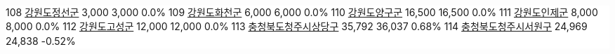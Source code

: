   <tr class="item">
    <td>108</td>
    <td><a href="/apt/강원도정선군">강원도정선군</a></td>
    <td>3,000</td>
    <td>3,000</td>
    <td>0.0%</td>
  </tr>

  <tr class="item">
    <td>109</td>
    <td><a href="/apt/강원도화천군">강원도화천군</a></td>
    <td>6,000</td>
    <td>6,000</td>
    <td>0.0%</td>
  </tr>

  <tr class="item">
    <td>110</td>
    <td><a href="/apt/강원도양구군">강원도양구군</a></td>
    <td>16,500</td>
    <td>16,500</td>
    <td>0.0%</td>
  </tr>

  <tr class="item">
    <td>111</td>
    <td><a href="/apt/강원도인제군">강원도인제군</a></td>
    <td>8,000</td>
    <td>8,000</td>
    <td>0.0%</td>
  </tr>

  <tr class="item">
    <td>112</td>
    <td><a href="/apt/강원도고성군">강원도고성군</a></td>
    <td>12,000</td>
    <td>12,000</td>
    <td>0.0%</td>
  </tr>

  <tr class="item">
    <td>113</td>
    <td><a href="/apt/충청북도청주시상당구">충청북도청주시상당구</a></td>
    <td>35,792</td>
    <td>36,037</td>
    <td>0.68%</td>
  </tr>

  <tr class="item">
    <td>114</td>
    <td><a href="/apt/충청북도청주시서원구">충청북도청주시서원구</a></td>
    <td>24,969</td>
    <td>24,838</td>
    <td>-0.52%</td>
  </tr>
